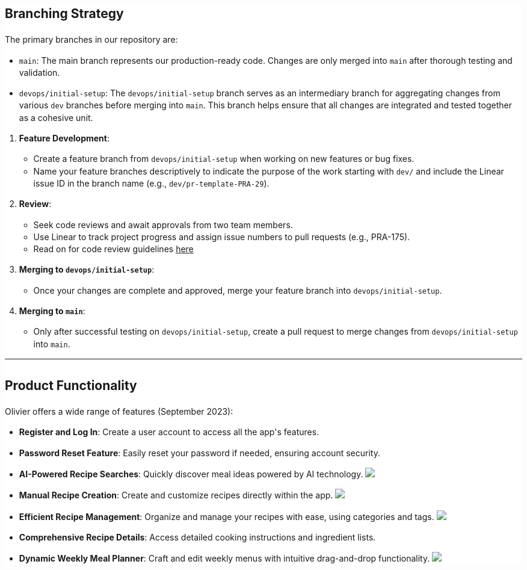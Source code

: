 ## Branching Strategy

The primary branches in our repository are:

- `main`: The main branch represents our production-ready code. Changes are only merged into `main` after thorough testing and validation.

- `devops/initial-setup`: The `devops/initial-setup` branch serves as an intermediary branch for aggregating changes from various `dev` branches before merging into `main`. This branch helps ensure that all changes are integrated and tested together as a cohesive unit.

1. **Feature Development**:

   - Create a feature branch from `devops/initial-setup` when working on new features or bug fixes.
   - Name your feature branches descriptively to indicate the purpose of the work starting with `dev/` and include the Linear issue ID in the branch name (e.g., `dev/pr-template-PRA-29`).

2. **Review**:

   - Seek code reviews and await approvals from two team members.
   - Use Linear to track project progress and assign issue numbers to pull requests (e.g., PRA-175).
   - Read on for code review guidelines [here](https://www.notion.so/Code-Reviews-c5c0e2e0fef1449d833f4fed707fb739)

3. **Merging to `devops/initial-setup`**:

   - Once your changes are complete and approved, merge your feature branch into `devops/initial-setup`.

4. **Merging to `main`**:
   - Only after successful testing on `devops/initial-setup`, create a pull request to merge changes from `devops/initial-setup` into `main`.

---
## Product Functionality

Olivier offers a wide range of features (September 2023):

- **Register and Log In**: Create a user account to access all the app's features.

- **Password Reset Feature**: Easily reset your password if needed, ensuring account security.

- **AI-Powered Recipe Searches**: Quickly discover meal ideas powered by AI technology.
![](public\images\demo\gif_1.gif)

- **Manual Recipe Creation**: Create and customize recipes directly within the app.
![](public\images\demo\gif_2.gif)

- **Efficient Recipe Management**: Organize and manage your recipes with ease, using categories and tags.
![](public\images\demo\gif_3.gif)

- **Comprehensive Recipe Details**: Access detailed cooking instructions and ingredient lists.

- **Dynamic Weekly Meal Planner**: Craft and edit weekly menus with intuitive drag-and-drop functionality.
![](public\images\demo\gif_5.gif)
